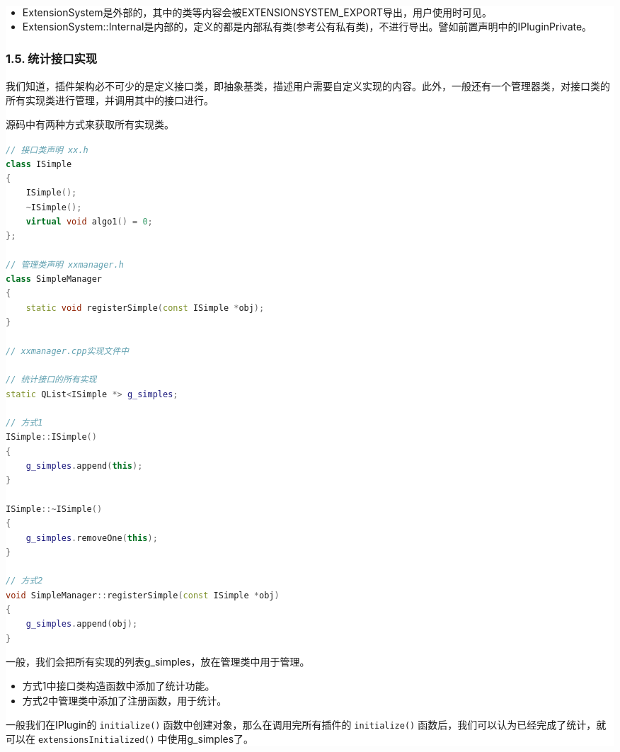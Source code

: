 + ExtensionSystem是外部的，其中的类等内容会被EXTENSIONSYSTEM_EXPORT导出，用户使用时可见。
+ ExtensionSystem::Internal是内部的，定义的都是内部私有类(参考公有私有类)，不进行导出。譬如前置声明中的IPluginPrivate。

### 1.5. 统计接口实现

我们知道，插件架构必不可少的是定义接口类，即抽象基类，描述用户需要自定义实现的内容。此外，一般还有一个管理器类，对接口类的所有实现类进行管理，并调用其中的接口进行。

源码中有两种方式来获取所有实现类。

```cpp
// 接口类声明 xx.h
class ISimple
{
    ISimple();
    ~ISimple();
    virtual void algo1() = 0;
};

// 管理类声明 xxmanager.h
class SimpleManager
{
    static void registerSimple(const ISimple *obj);
}

// xxmanager.cpp实现文件中

// 统计接口的所有实现
static QList<ISimple *> g_simples;

// 方式1
ISimple::ISimple()
{
    g_simples.append(this);
}

ISimple::~ISimple()
{
    g_simples.removeOne(this);
}

// 方式2
void SimpleManager::registerSimple(const ISimple *obj)
{
    g_simples.append(obj);
}
```

一般，我们会把所有实现的列表g_simples，放在管理类中用于管理。

+ 方式1中接口类构造函数中添加了统计功能。
+ 方式2中管理类中添加了注册函数，用于统计。

一般我们在IPlugin的 `initialize()` 函数中创建对象，那么在调用完所有插件的 `initialize()` 函数后，我们可以认为已经完成了统计，就可以在 `extensionsInitialized()` 中使用g_simples了。
